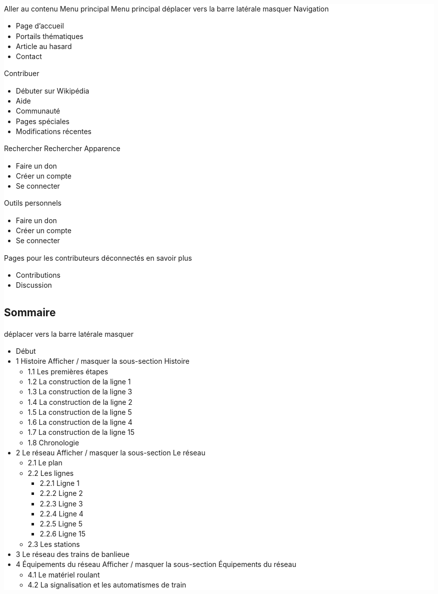 Aller au contenu
Menu principal
Menu principal
déplacer vers la barre latérale masquer
Navigation 
  * Page d’accueil
  * Portails thématiques
  * Article au hasard
  * Contact


Contribuer 
  * Débuter sur Wikipédia
  * Aide
  * Communauté
  * Pages spéciales
  * Modifications récentes


Rechercher
Rechercher
Apparence
  * Faire un don
  * Créer un compte
  * Se connecter


Outils personnels
  * Faire un don
  * Créer un compte
  * Se connecter


Pages pour les contributeurs déconnectés en savoir plus
  * Contributions
  * Discussion


## Sommaire
déplacer vers la barre latérale masquer
  * Début
  * 1 Histoire
Afficher / masquer la sous-section Histoire
    * 1.1 Les premières étapes
    * 1.2 La construction de la ligne 1
    * 1.3 La construction de la ligne 3
    * 1.4 La construction de la ligne 2
    * 1.5 La construction de la ligne 5
    * 1.6 La construction de la ligne 4
    * 1.7 La construction de la ligne 15
    * 1.8 Chronologie
  * 2 Le réseau
Afficher / masquer la sous-section Le réseau
    * 2.1 Le plan
    * 2.2 Les lignes
      * 2.2.1 Ligne 1
      * 2.2.2 Ligne 2
      * 2.2.3 Ligne 3
      * 2.2.4 Ligne 4
      * 2.2.5 Ligne 5
      * 2.2.6 Ligne 15
    * 2.3 Les stations
  * 3 Le réseau des trains de banlieue
  * 4 Équipements du réseau
Afficher / masquer la sous-section Équipements du réseau
    * 4.1 Le matériel roulant
    * 4.2 La signalisation et les automatismes de train